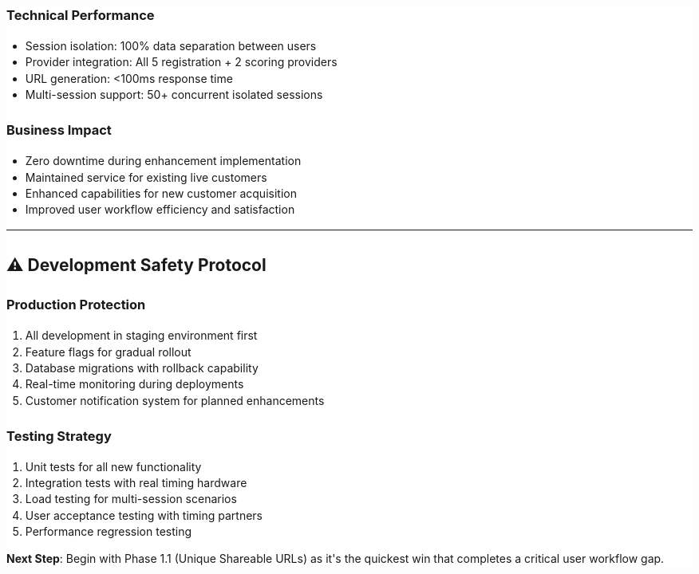 ### **Technical Performance**
- Session isolation: 100% data separation between users
- Provider integration: All 5 registration + 2 scoring providers
- URL generation: <100ms response time
- Multi-session support: 50+ concurrent isolated sessions

### **Business Impact**
- Zero downtime during enhancement implementation
- Maintained service for existing live customers
- Enhanced capabilities for new customer acquisition
- Improved user workflow efficiency and satisfaction

---

## ⚠️ **Development Safety Protocol**

### **Production Protection**
1. All development in staging environment first
2. Feature flags for gradual rollout
3. Database migrations with rollback capability
4. Real-time monitoring during deployments
5. Customer notification system for planned enhancements

### **Testing Strategy**
1. Unit tests for all new functionality
2. Integration tests with real timing hardware
3. Load testing for multi-session scenarios
4. User acceptance testing with timing partners
5. Performance regression testing

**Next Step**: Begin with Phase 1.1 (Unique Shareable URLs) as it's the quickest win that completes a critical user workflow gap. 